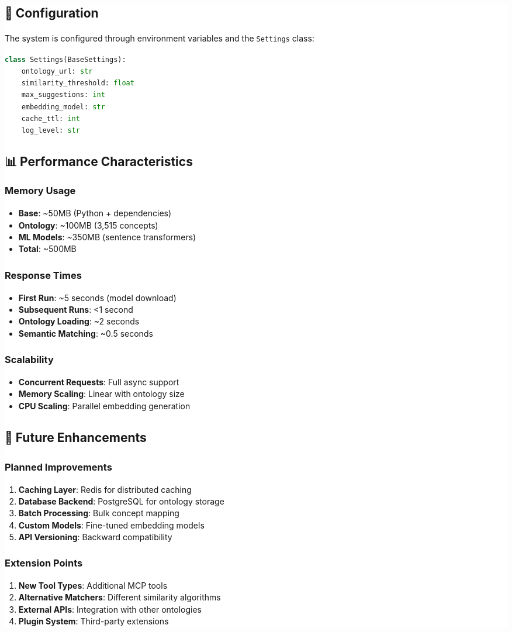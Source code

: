 ## 🔧 Configuration

The system is configured through environment variables and the `Settings` class:

```python
class Settings(BaseSettings):
    ontology_url: str
    similarity_threshold: float
    max_suggestions: int
    embedding_model: str
    cache_ttl: int
    log_level: str
```

## 📊 Performance Characteristics

### Memory Usage

- **Base**: ~50MB (Python + dependencies)
- **Ontology**: ~100MB (3,515 concepts)
- **ML Models**: ~350MB (sentence transformers)
- **Total**: ~500MB

### Response Times

- **First Run**: ~5 seconds (model download)
- **Subsequent Runs**: <1 second
- **Ontology Loading**: ~2 seconds
- **Semantic Matching**: ~0.5 seconds

### Scalability

- **Concurrent Requests**: Full async support
- **Memory Scaling**: Linear with ontology size
- **CPU Scaling**: Parallel embedding generation

## 🔮 Future Enhancements

### Planned Improvements

1. **Caching Layer**: Redis for distributed caching
2. **Database Backend**: PostgreSQL for ontology storage
3. **Batch Processing**: Bulk concept mapping
4. **Custom Models**: Fine-tuned embedding models
5. **API Versioning**: Backward compatibility

### Extension Points

1. **New Tool Types**: Additional MCP tools
2. **Alternative Matchers**: Different similarity algorithms
3. **External APIs**: Integration with other ontologies
4. **Plugin System**: Third-party extensions

